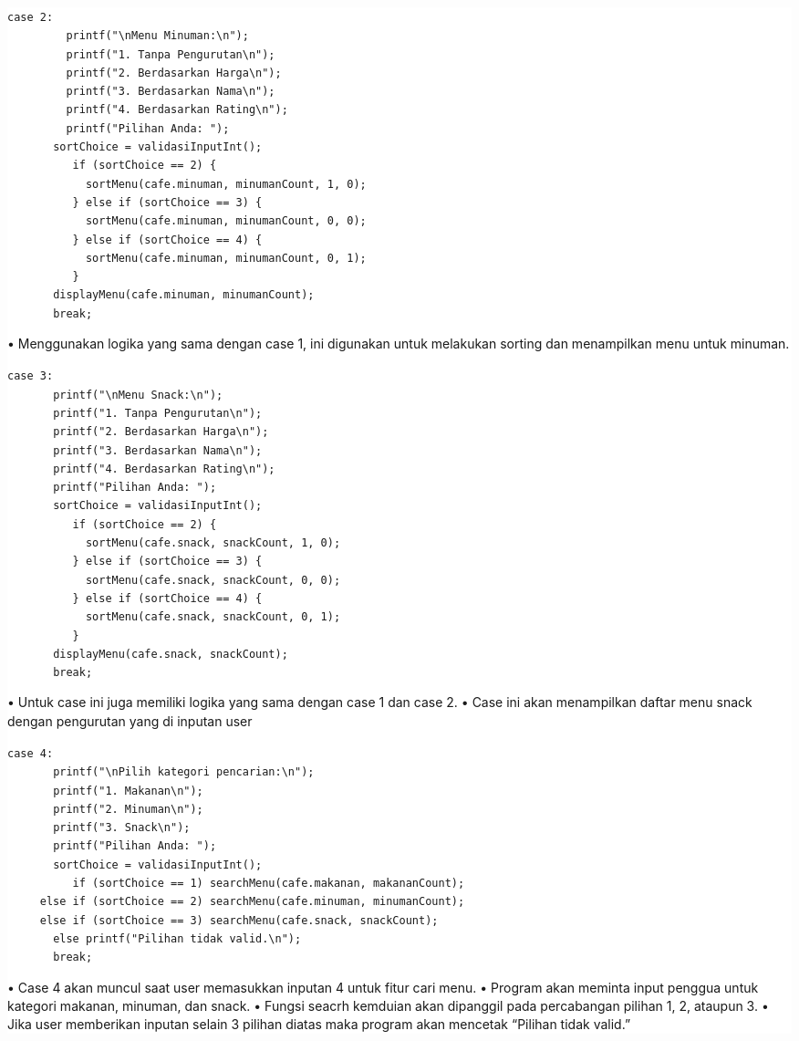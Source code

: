     case 2:
    	     printf("\nMenu Minuman:\n");
    	     printf("1. Tanpa Pengurutan\n");
    	     printf("2. Berdasarkan Harga\n");
    	     printf("3. Berdasarkan Nama\n");
    	     printf("4. Berdasarkan Rating\n");
    	     printf("Pilihan Anda: ");
           sortChoice = validasiInputInt();
              if (sortChoice == 2) {
                sortMenu(cafe.minuman, minumanCount, 1, 0);
              } else if (sortChoice == 3) {
                sortMenu(cafe.minuman, minumanCount, 0, 0);
              } else if (sortChoice == 4) {
                sortMenu(cafe.minuman, minumanCount, 0, 1); 
              }
           displayMenu(cafe.minuman, minumanCount);
           break;
•	Menggunakan logika yang sama dengan case 1, ini digunakan untuk melakukan sorting dan menampilkan menu untuk minuman.

    case 3:
           printf("\nMenu Snack:\n");
           printf("1. Tanpa Pengurutan\n");
           printf("2. Berdasarkan Harga\n");
           printf("3. Berdasarkan Nama\n");
           printf("4. Berdasarkan Rating\n");
           printf("Pilihan Anda: ");
           sortChoice = validasiInputInt();
              if (sortChoice == 2) {
                sortMenu(cafe.snack, snackCount, 1, 0);
              } else if (sortChoice == 3) {
                sortMenu(cafe.snack, snackCount, 0, 0);
              } else if (sortChoice == 4) {
                sortMenu(cafe.snack, snackCount, 0, 1);  
              }
           displayMenu(cafe.snack, snackCount);
           break;
•	Untuk case ini juga memiliki logika yang sama dengan case 1 dan case 2.
•	Case ini akan menampilkan daftar menu snack dengan pengurutan yang di inputan user
 
    case 4:
           printf("\nPilih kategori pencarian:\n");
           printf("1. Makanan\n");
           printf("2. Minuman\n");
           printf("3. Snack\n");
           printf("Pilihan Anda: ");
           sortChoice = validasiInputInt();
              if (sortChoice == 1) searchMenu(cafe.makanan, makananCount);
         else if (sortChoice == 2) searchMenu(cafe.minuman, minumanCount);
         else if (sortChoice == 3) searchMenu(cafe.snack, snackCount);
           else printf("Pilihan tidak valid.\n");
           break;
•	Case 4 akan muncul saat user memasukkan inputan 4 untuk fitur cari menu.
•	Program akan meminta input penggua untuk kategori makanan, minuman, dan snack.
•	Fungsi seacrh kemduian akan dipanggil pada percabangan pilihan 1, 2, ataupun 3.
•	Jika user memberikan inputan selain 3 pilihan diatas maka program akan mencetak “Pilihan tidak valid.”
